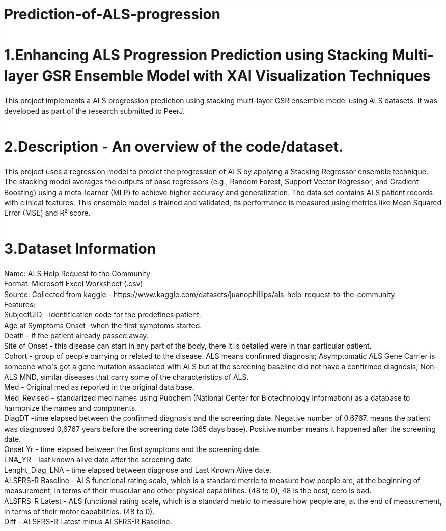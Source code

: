 # Prediction-of-ALS-progression

# 1.Enhancing ALS Progression Prediction using Stacking Multi-layer GSR Ensemble Model with XAI Visualization Techniques
This project implements a ALS progression prediction using stacking multi-layer GSR ensemble model using ALS datasets. It was developed as part of the research submitted to PeerJ.

# 2.Description - An overview of the code/dataset.
This project uses a regression model to predict the progression of ALS by applying a Stacking Regressor ensemble technique. The stacking model averages the outputs of  base regressors (e.g., Random Forest, Support Vector Regressor, and Gradient Boosting) using a meta-learner (MLP) to achieve higher accuracy and generalization. The data set contains ALS patient records with clinical features. This ensemble model is trained and validated, its performance is measured using metrics like Mean Squared Error (MSE) and R² score.

# 3.Dataset Information
Name: ALS Help Request to the Community<br> 
Format: Microsoft Excel Worksheet (.csv)<br> 
Source: Collected from  kaggle - https://www.kaggle.com/datasets/juanophillips/als-help-request-to-the-community  <br> 
Features: <br> 
SubjectUID - identification code for the predefines patient.<br> 
Age at Symptoms Onset -when the first symptoms started.<br> 
Death - if the patient already passed away.<br> 
Site of Onset - this disease can start in any part of the body, there it is detailed were in thar particular patient.<br> 
Cohort -  group of people carrying or related to the disease. ALS means confirmed diagnosis; Asymptomatic ALS Gene Carrier is someone who's got a gene mutation associated with ALS but at the screening baseline did not have a confirmed diagnosis; Non-ALS MND, similar diseases that carry some of the characteristics of ALS.<br> 
Med - Original med as reported in the original data base.<br> 
Med_Revised - standarized med names using Pubchem (National Center for Biotechnology Information) as a database to harmonize the names and components.<br> 
DiagDT -time elapsed between the confirmed diagnosis and the screening date. Negative number of 0,6767, means the patient was diagnosed 0,6767 years before the screening date (365 days base). Positive number means it happened after the screening date.<br> 
Onset Yr - time elapsed between the first symptoms and the screening date.<br> 
LNA_YR - last known alive date after the screening date.<br> 
Lenght_Diag_LNA - time elapsed between diagnose and Last Known Alive date.<br> 
ALSFRS-R Baseline - ALS functional rating scale, which is a standard metric to measure how people are, at the beginning of measurement, in terms of their muscular and other physical capabilities. (48 to 0), 48 is the best, cero is bad. <br> 
ALSFRS-R Latest - ALS functional rating scale, which is a standard metric to measure how people are, at the end of measurement, in terms of their motor capabilities. (48 to 0). <br> 
Diff - ALSFRS-R Latest minus ALSFRS-R Baseline. <br> 
